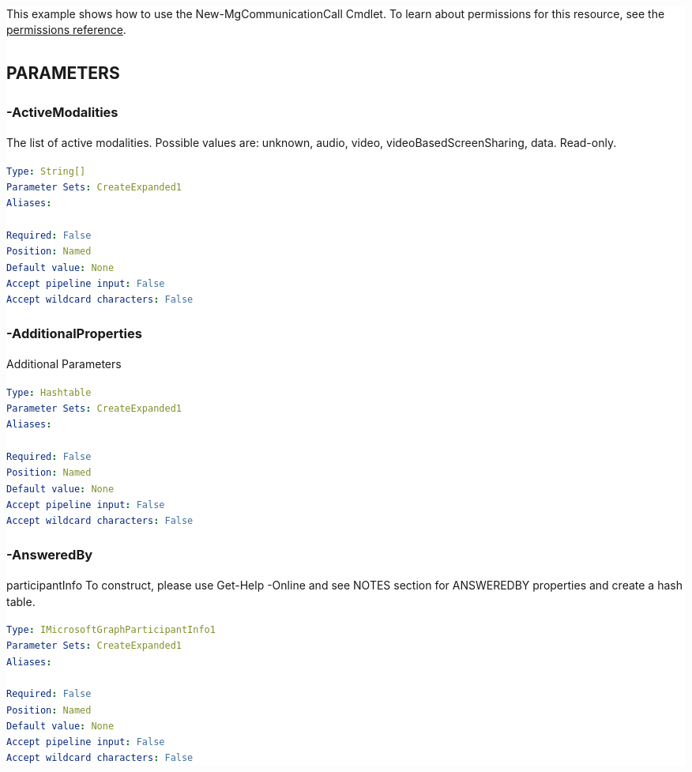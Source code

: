 This example shows how to use the New-MgCommunicationCall Cmdlet.
To learn about permissions for this resource, see the [permissions reference](/graph/permissions-reference).

## PARAMETERS

### -ActiveModalities
The list of active modalities.
Possible values are: unknown, audio, video, videoBasedScreenSharing, data.
Read-only.

```yaml
Type: String[]
Parameter Sets: CreateExpanded1
Aliases:

Required: False
Position: Named
Default value: None
Accept pipeline input: False
Accept wildcard characters: False
```

### -AdditionalProperties
Additional Parameters

```yaml
Type: Hashtable
Parameter Sets: CreateExpanded1
Aliases:

Required: False
Position: Named
Default value: None
Accept pipeline input: False
Accept wildcard characters: False
```

### -AnsweredBy
participantInfo
To construct, please use Get-Help -Online and see NOTES section for ANSWEREDBY properties and create a hash table.

```yaml
Type: IMicrosoftGraphParticipantInfo1
Parameter Sets: CreateExpanded1
Aliases:

Required: False
Position: Named
Default value: None
Accept pipeline input: False
Accept wildcard characters: False
```
